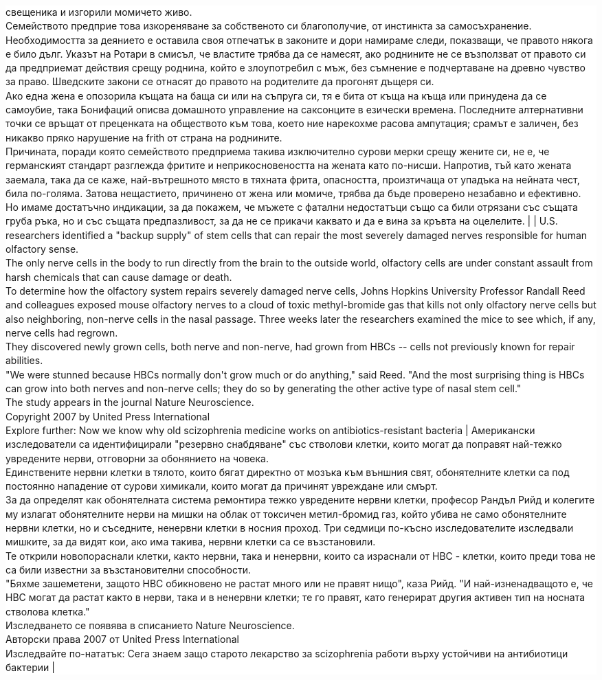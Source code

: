 свещеника и изгорили момичето живо.<br/>Семейството предприе това изкореняване за собственото си благополучие, от инстинкта за самосъхранение. Необходимостта за деянието е оставила своя отпечатък в законите и дори намираме следи, показващи, че правото някога е било дълг. Указът на Ротари в смисъл, че властите трябва да се намесят, ако роднините не се възползват от правото си да предприемат действия срещу роднина, който е злоупотребил с мъж, без съмнение е подчертаване на древно чувство за право. Шведските закони се отнасят до правото на родителите да прогонят дъщеря си.<br/>Ако една жена е опозорила къщата на баща си или на съпруга си, тя е бита от къща на къща или принудена да се самоубие, така Бонифаций описва домашното управление на саксонците в езически времена. Последните алтернативни точки се връщат от преценката на обществото към това, което ние нарекохме расова ампутация; срамът е заличен, без никакво пряко нарушение на frith от страна на роднините.<br/>Причината, поради която семейството предприема такива изключително сурови мерки срещу жените си, не е, че германският стандарт разглежда фритите и неприкосновеността на жената като по-нисши. Напротив, тъй като жената заемала, така да се каже, най-вътрешното място в тяхната фрита, опасността, произтичаща от упадъка на нейната чест, била по-голяма. Затова нещастието, причинено от жена или момиче, трябва да бъде проверено незабавно и ефективно. Но имаме достатъчно индикации, за да покажем, че мъжете с фатални недостатъци също са били отрязани със същата груба ръка, но и със същата предпазливост, за да не се прикачи каквато и да е вина за кръвта на оцелелите. |
| U.S. researchers identified a "backup supply" of stem cells that can repair the most severely damaged nerves responsible for human olfactory sense.<br/>The only nerve cells in the body to run directly from the brain to the outside world, olfactory cells are under constant assault from harsh chemicals that can cause damage or death.<br/>To determine how the olfactory system repairs severely damaged nerve cells, Johns Hopkins University Professor Randall Reed and colleagues exposed mouse olfactory nerves to a cloud of toxic methyl-bromide gas that kills not only olfactory nerve cells but also neighboring, non-nerve cells in the nasal passage. Three weeks later the researchers examined the mice to see which, if any, nerve cells had regrown.<br/>They discovered newly grown cells, both nerve and non-nerve, had grown from HBCs -- cells not previously known for repair abilities.<br/>"We were stunned because HBCs normally don't grow much or do anything," said Reed. "And the most surprising thing is HBCs can grow into both nerves and non-nerve cells; they do so by generating the other active type of nasal stem cell."<br/>The study appears in the journal Nature Neuroscience.<br/>Copyright 2007 by United Press International<br/>Explore further: Now we know why old scizophrenia medicine works on antibiotics-resistant bacteria | Американски изследователи са идентифицирали "резервно снабдяване" със стволови клетки, които могат да поправят най-тежко увредените нерви, отговорни за обонянието на човека.<br/>Единствените нервни клетки в тялото, които бягат директно от мозъка към външния свят, обонятелните клетки са под постоянно нападение от сурови химикали, които могат да причинят увреждане или смърт.<br/>За да определят как обонятелната система ремонтира тежко увредените нервни клетки, професор Рандъл Рийд и колегите му излагат обонятелните нерви на мишки на облак от токсичен метил-бромид газ, който убива не само обонятелните нервни клетки, но и съседните, ненервни клетки в носния проход. Три седмици по-късно изследователите изследвали мишките, за да видят кои, ако има такива, нервни клетки са се възстановили.<br/>Те открили новопораснали клетки, както нервни, така и ненервни, които са израснали от HBC - клетки, които преди това не са били известни за възстановителни способности.<br/>"Бяхме зашеметени, защото HBC обикновено не растат много или не правят нищо", каза Рийд. "И най-изненадващото е, че HBC могат да растат както в нерви, така и в ненервни клетки; те го правят, като генерират другия активен тип на носната стволова клетка."<br/>Изследването се появява в списанието Nature Neuroscience.<br/>Авторски права 2007 от United Press International<br/>Изследвайте по-нататък: Сега знаем защо старото лекарство за scizophrenia работи върху устойчиви на антибиотици бактерии |
